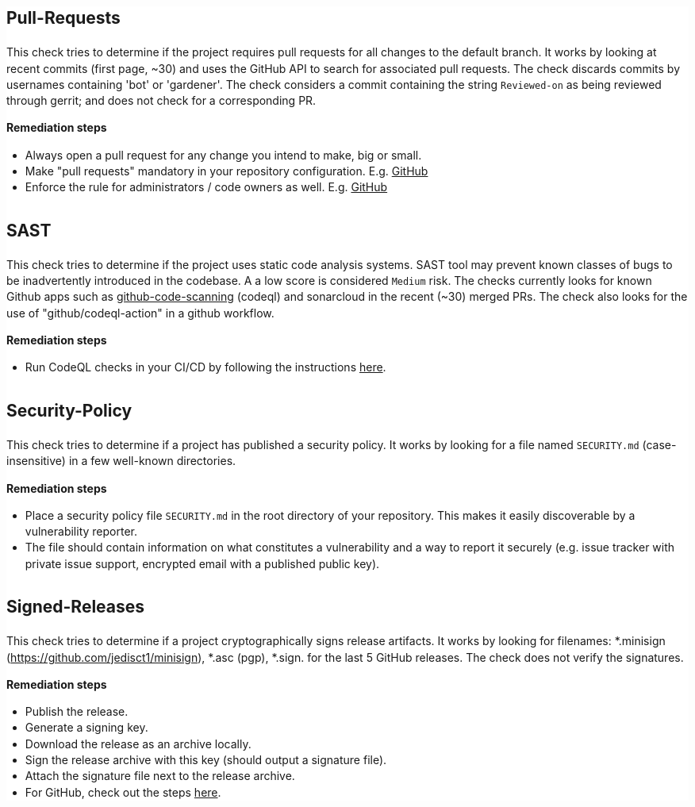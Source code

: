## Pull-Requests 

This check tries to determine if the project requires pull requests for all changes to the default branch. It works by looking at recent commits (first page, ~30) and uses the GitHub API to search for associated pull requests. The check discards commits by usernames containing 'bot' or 'gardener'. The check considers a commit containing the string `Reviewed-on` as being reviewed through gerrit; and does not check for a corresponding PR. 

**Remediation steps**
- Always open a pull request for any change you intend to make, big or small.
- Make "pull requests" mandatory in your repository configuration. E.g. [GitHub](https://docs.github.com/en/github/administering-a-repository/about-protected-branches#require-pull-request-reviews-before-merging)
- Enforce the rule for administrators / code owners as well. E.g. [GitHub](https://docs.github.com/en/github/administering-a-repository/about-protected-branches#include-administrators)

## SAST 

This check tries to determine if the project uses static code analysis systems. 
SAST tool may prevent known classes of bugs to be inadvertently  introduced in the codebase. A a low score is considered `Medium` risk.
The checks currently looks for known Github apps such as [github-code-scanning](https://securitylab.github.com/tools/codeql) (codeql) and sonarcloud in the recent (~30) merged PRs. The check also looks for the use of "github/codeql-action" in a github workflow. 

**Remediation steps**
- Run CodeQL checks in your CI/CD by following the instructions [here](https://github.com/github/codeql-action#usage).

## Security-Policy 

This check tries to determine if a project has published a security policy. It works by looking for a file named `SECURITY.md` (case-insensitive) in a few well-known directories. 

**Remediation steps**
- Place a security policy file `SECURITY.md` in the root directory of your repository. This makes it easily discoverable by a vulnerability reporter.
- The file should contain information on what constitutes a vulnerability and a way to report it securely (e.g. issue tracker with private issue support, encrypted email with a published public key).

## Signed-Releases 

This check tries to determine if a project cryptographically signs release artifacts. It works by looking for filenames: *.minisign (https://github.com/jedisct1/minisign), *.asc (pgp), *.sign. for the last 5 GitHub releases. The check does not verify the signatures. 

**Remediation steps**
- Publish the release.
- Generate a signing key.
- Download the release as an archive locally.
- Sign the release archive with this key (should output a signature file).
- Attach the signature file next to the release archive.
- For GitHub, check out the steps [here](https://wiki.debian.org/Creating%20signed%20GitHub%20releases).
